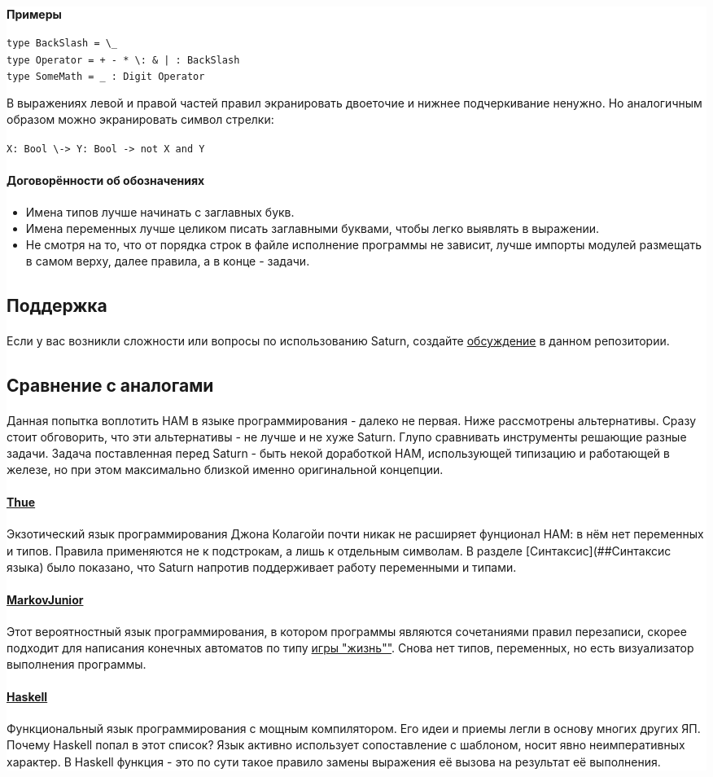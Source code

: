 **Примеры**

```
type BackSlash = \_
type Operator = + - * \: & | : BackSlash
type SomeMath = _ : Digit Operator
```

В выражениях левой и правой частей правил экранировать
двоеточие и нижнее подчеркивание ненужно. Но аналогичным образом
можно экранировать символ стрелки:

`X: Bool \-> Y: Bool -> not X and Y`


#### Договорённости об обозначениях

* Имена типов лучше начинать с заглавных букв.
* Имена переменных лучше целиком писать заглавными буквами, чтобы легко выявлять
в выражении.
* Не смотря на то, что от порядка строк в файле исполнение программы не зависит,
лучше импорты модулей размещать в самом верху, далее правила, а в конце - задачи.


## Поддержка
Если у вас возникли сложности или вопросы по использованию Saturn, создайте
[обсуждение](https://github.com/phyalexander/Saturn/issues/new/choose) в данном репозитории.


## Сравнение с аналогами

Данная попытка воплотить НАМ в языке программирования - далеко не первая.
Ниже рассмотрены альтернативы. Сразу стоит обговорить, что эти альтернативы - не
лучше и не хуже Saturn. Глупо сравнивать инструменты решающие разные задачи.
Задача поставленная перед Saturn - быть некой доработкой НАМ, использующей
типизацию и работающей в железе, но при этом максимально близкой именно оригинальной
концепции.

#### [Thue](https://ru.wikipedia.org/wiki/Thue)
Экзотический язык программирования Джона Колагойи почти никак не расширяет фунционал
НАМ: в нём нет переменных и типов. Правила применяются не к подстрокам, а лишь к
отдельным символам. В разделе [Синтаксис](##Синтаксис языка) было показано, что
Saturn напротив поддерживает работу переменными и типами.

#### [MarkovJunior](https://github.com/mxgmn/MarkovJunior)
Этот вероятностный язык программирования, в котором программы являются сочетаниями
правил перезаписи, скорее подходит для написания конечных автоматов
по типу [игры "жизнь""](https://ru.wikipedia.org/wiki/Игра_«Жизнь»). Снова нет
типов, переменных, но есть визуализатор выполнения программы.

#### [Haskell](https://www.haskell.org/)
Функциональный язык программирования с мощным компилятором. Его идеи
и приемы легли в основу многих других ЯП. Почему Haskell попал в этот список?
Язык активно использует сопоставление с шаблоном, носит явно неимперативных
характер. В Haskell функция - это по сути такое правило замены выражения
её вызова на результат её выполнения.
